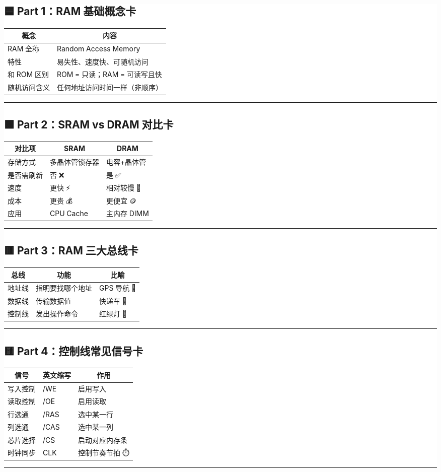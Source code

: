 
## 🟦 Part 1：RAM 基础概念卡

| 概念 | 内容 |
| --- | --- |
| RAM 全称 | Random Access Memory |
| 特性 | 易失性、速度快、可随机访问 |
| 和 ROM 区别 | ROM = 只读；RAM = 可读写且快 |
| 随机访问含义 | 任何地址访问时间一样（非顺序） |

---

## 🟩 Part 2：SRAM vs DRAM 对比卡

| 对比项 | **SRAM** | **DRAM** |
| --- | --- | --- |
| 存储方式 | 多晶体管锁存器 | 电容+晶体管 |
| 是否需刷新 | 否 ❌ | 是 ✅ |
| 速度 | 更快 ⚡ | 相对较慢 🐢 |
| 成本 | 更贵 💰 | 更便宜 🪙 |
| 应用 | CPU Cache | 主内存 DIMM |

---

## 🟥 Part 3：RAM 三大总线卡

| 总线 | 功能 | 比喻 |
| --- | --- | --- |
| 地址线 | 指明要找哪个地址 | GPS 导航 🧭 |
| 数据线 | 传输数据值 | 快递车 🚚 |
| 控制线 | 发出操作命令 | 红绿灯 🚦 |

---

## 🟨 Part 4：控制线常见信号卡

| 信号 | 英文缩写 | 作用 |
| --- | --- | --- |
| 写入控制 | /WE | 启用写入 |
| 读取控制 | /OE | 启用读取 |
| 行选通 | /RAS | 选中某一行 |
| 列选通 | /CAS | 选中某一列 |
| 芯片选择 | /CS | 启动对应内存条 |
| 时钟同步 | CLK | 控制节奏节拍 ⏱️ |

---
